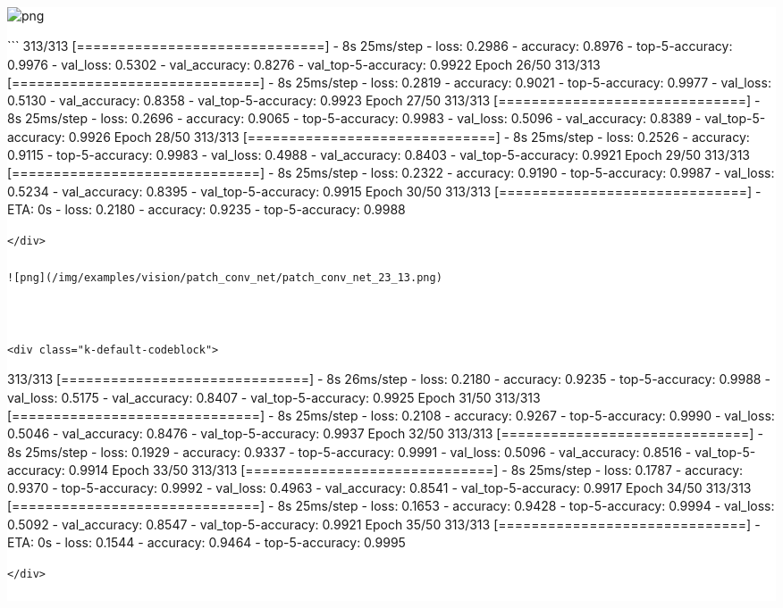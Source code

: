 ![png](/img/examples/vision/patch_conv_net/patch_conv_net_23_11.png)
    


<div class="k-default-codeblock">
```
313/313 [==============================] - 8s 25ms/step - loss: 0.2986 - accuracy: 0.8976 - top-5-accuracy: 0.9976 - val_loss: 0.5302 - val_accuracy: 0.8276 - val_top-5-accuracy: 0.9922
Epoch 26/50
313/313 [==============================] - 8s 25ms/step - loss: 0.2819 - accuracy: 0.9021 - top-5-accuracy: 0.9977 - val_loss: 0.5130 - val_accuracy: 0.8358 - val_top-5-accuracy: 0.9923
Epoch 27/50
313/313 [==============================] - 8s 25ms/step - loss: 0.2696 - accuracy: 0.9065 - top-5-accuracy: 0.9983 - val_loss: 0.5096 - val_accuracy: 0.8389 - val_top-5-accuracy: 0.9926
Epoch 28/50
313/313 [==============================] - 8s 25ms/step - loss: 0.2526 - accuracy: 0.9115 - top-5-accuracy: 0.9983 - val_loss: 0.4988 - val_accuracy: 0.8403 - val_top-5-accuracy: 0.9921
Epoch 29/50
313/313 [==============================] - 8s 25ms/step - loss: 0.2322 - accuracy: 0.9190 - top-5-accuracy: 0.9987 - val_loss: 0.5234 - val_accuracy: 0.8395 - val_top-5-accuracy: 0.9915
Epoch 30/50
313/313 [==============================] - ETA: 0s - loss: 0.2180 - accuracy: 0.9235 - top-5-accuracy: 0.9988

```
</div>
    
![png](/img/examples/vision/patch_conv_net/patch_conv_net_23_13.png)
    


<div class="k-default-codeblock">
```
313/313 [==============================] - 8s 26ms/step - loss: 0.2180 - accuracy: 0.9235 - top-5-accuracy: 0.9988 - val_loss: 0.5175 - val_accuracy: 0.8407 - val_top-5-accuracy: 0.9925
Epoch 31/50
313/313 [==============================] - 8s 25ms/step - loss: 0.2108 - accuracy: 0.9267 - top-5-accuracy: 0.9990 - val_loss: 0.5046 - val_accuracy: 0.8476 - val_top-5-accuracy: 0.9937
Epoch 32/50
313/313 [==============================] - 8s 25ms/step - loss: 0.1929 - accuracy: 0.9337 - top-5-accuracy: 0.9991 - val_loss: 0.5096 - val_accuracy: 0.8516 - val_top-5-accuracy: 0.9914
Epoch 33/50
313/313 [==============================] - 8s 25ms/step - loss: 0.1787 - accuracy: 0.9370 - top-5-accuracy: 0.9992 - val_loss: 0.4963 - val_accuracy: 0.8541 - val_top-5-accuracy: 0.9917
Epoch 34/50
313/313 [==============================] - 8s 25ms/step - loss: 0.1653 - accuracy: 0.9428 - top-5-accuracy: 0.9994 - val_loss: 0.5092 - val_accuracy: 0.8547 - val_top-5-accuracy: 0.9921
Epoch 35/50
313/313 [==============================] - ETA: 0s - loss: 0.1544 - accuracy: 0.9464 - top-5-accuracy: 0.9995

```
</div>
    